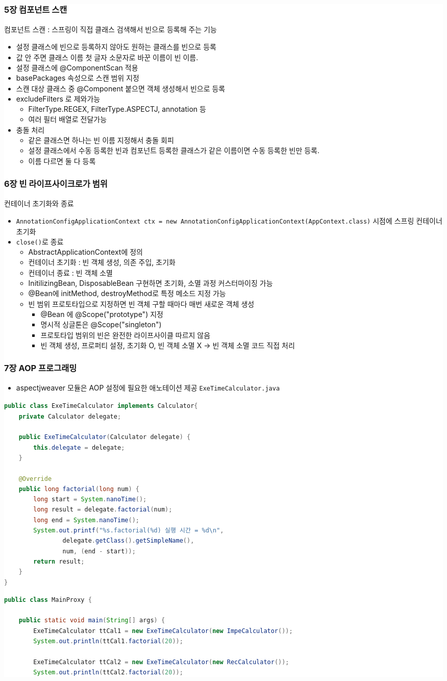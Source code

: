 ### 5장 컴포넌트 스캔
컴포넌트 스캔 : 스프링이 직접 클래스 검색해서 빈으로 등록해 주는 기능
  - 설정 클래스에 빈으로 등록하지 않아도 원하는 클래스를 빈으로 등록
  - 값 안 주면 클래스 이름 첫 글자 소문자로 바꾼 이름이 빈 이름.
  - 설정 클래스에 @ComponentScan 적용
  - basePackages 속성으로 스캔 범위 지정
  - 스캔 대상 클래스 중 @Component 붙으면 객체 생성해서 빈으로 등록
  - excludeFilters 로 제와가능
    - FilterType.REGEX, FilterType.ASPECTJ, annotation 등
    - 여러 필터 배열로 전달가능
  - 충돌 처리
    - 같은 클래스면 하나는 빈 이름 지정해서 충돌 회피
    - 설정 클래스에서 수동 등록한 빈과 컴포넌트 등록한 클래스가 같은 이름이면 수동 등록한 빈만 등록.
    - 이름 다르면 둘 다 등록
### 6장 빈 라이프사이크로가 범위
컨테이너 초기화와 종료
- ```AnnotationConfigApplicationContext ctx = new AnnotationConfigApplicationContext(AppContext.class)``` 시점에 스프링 컨테이너 초기화
- ```close()```로 종료
  - AbstractApplicationContext에 정의
  - 컨테이너 초기화 : 빈 객체 생성, 의존 주입, 초기화
  - 컨테이너 종료 :  빈 객체 소멸
  - InitilizingBean, DisposableBean 구현하면 초기화, 소멸 과정 커스터마이징 가능
  - @Bean에 initMethod, destroyMethod로 특정 메소드 지정 가능
  - 빈 범위 프로토타입으로 지정하면 빈 객체 구할 때마다 매번 새로운 객체 생성
    - @Bean 에  @Scope("prototype") 지정
    - 명시적 싱글톤은 @Scope("singleton")
    - 프로토타입 범위의 빈은 완전한 라이프사이클 따르지 않음
    - 빈 객체 생성, 프로퍼티 설정, 초기화 O, 빈 객체 소멸 X -> 빈 객체 소멸 코드 직접 처리
### 7장 AOP 프로그래밍
- aspectjweaver 모듈은 AOP 설정에 필요한 애노테이션 제공
```ExeTimeCalculator.java```
```java
public class ExeTimeCalculator implements Calculator{
    private Calculator delegate;

    public ExeTimeCalculator(Calculator delegate) {
        this.delegate = delegate;
    }

    @Override
    public long factorial(long num) {
        long start = System.nanoTime();
        long result = delegate.factorial(num);
        long end = System.nanoTime();
        System.out.printf("%s.factorial(%d) 실행 시간 = %d\n",
                delegate.getClass().getSimpleName(),
                num, (end - start));
        return result;
    }
}
```
```java
public class MainProxy {

    public static void main(String[] args) {
        ExeTimeCalculator ttCal1 = new ExeTimeCalculator(new ImpeCalculator());
        System.out.println(ttCal1.factorial(20));

        ExeTimeCalculator ttCal2 = new ExeTimeCalculator(new RecCalculator());
        System.out.println(ttCal2.factorial(20));

```
